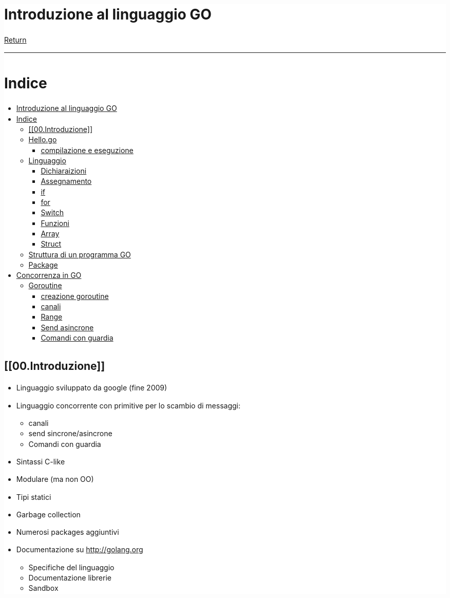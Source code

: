 # Introduzione al linguaggio GO

[Return](./SistemiOperativi.md)

---

# Indice

- [Introduzione al linguaggio GO](#introduzione-al-linguaggio-go)
- [Indice](#indice)
  - [\[\[00.Introduzione\]\]](#00introduzione)
  - [Hello.go](#hellogo)
    - [compilazione e eseguzione](#compilazione-e-eseguzione)
  - [Linguaggio](#linguaggio)
    - [Dichiaraizioni](#dichiaraizioni)
    - [Assegnamento](#assegnamento)
    - [if](#if)
    - [for](#for)
    - [Switch](#switch)
    - [Funzioni](#funzioni)
    - [Array](#array)
    - [Struct](#struct)
  - [Struttura di un programma GO](#struttura-di-un-programma-go)
  - [Package](#package)
- [Concorrenza in GO](#concorrenza-in-go)
  - [Goroutine](#goroutine)
    - [creazione goroutine](#creazione-goroutine)
    - [canali](#canali)
    - [Range](#range)
    - [Send asincrone](#send-asincrone)
    - [Comandi con guardia](#comandi-con-guardia)

## [[00.Introduzione]]

- Linguaggio sviluppato da google (fine 2009)

- Linguaggio concorrente con primitive per lo scambio di messaggi:
  - canali
  - send sincrone/asincrone
  - Comandi con guardia

- Sintassi C-like
- Modulare (ma non OO)
- Tipi statici
- Garbage collection
- Numerosi packages aggiuntivi

- Documentazione su http://golang.org
  - Specifiche del linguaggio
  - Documentazione librerie
  - Sandbox
